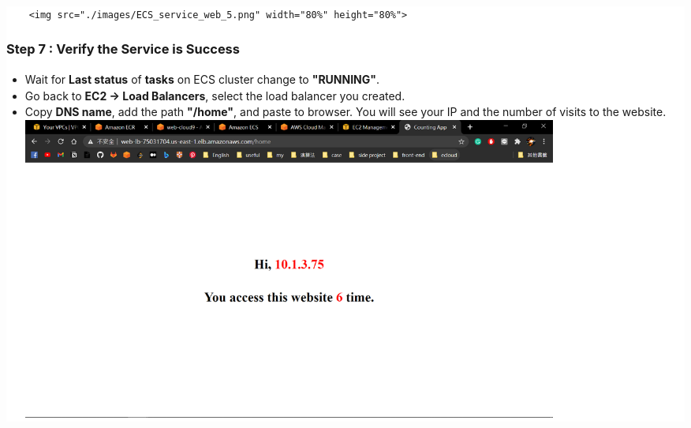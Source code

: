        <img src="./images/ECS_service_web_5.png" width="80%" height="80%">

### Step 7 : Verify the Service is Success
- Wait for **Last status** of **tasks** on ECS cluster change to **"RUNNING"**.
- Go back to **EC2 -> Load Balancers**, select the load balancer you created.
- Copy **DNS name**, add the path **"/home"**, and paste to browser. You will see your IP and the number of visits to the website.
        <img src="./images/result.png" width="80%" height="80%">

